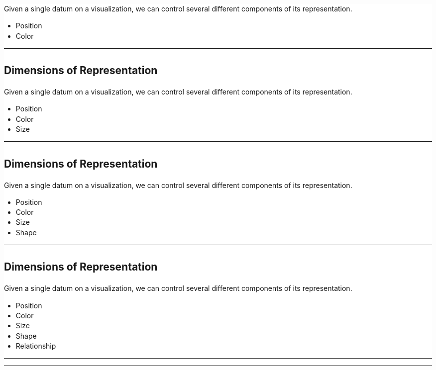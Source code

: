 Given a single datum on a visualization, we can control several different
components of its representation.

 * Position
 * Color



---

## Dimensions of Representation

Given a single datum on a visualization, we can control several different
components of its representation.

 * Position
 * Color
 * Size



---

## Dimensions of Representation

Given a single datum on a visualization, we can control several different
components of its representation.

 * Position
 * Color
 * Size
 * Shape



---

## Dimensions of Representation

Given a single datum on a visualization, we can control several different
components of its representation.

 * Position
 * Color
 * Size
 * Shape
 * Relationship



---

<iframe width="1024" height="576"
src="https://www.youtube.com/embed/kY-pUxKQMUE" frameborder="0"
allow="autoplay; encrypted-media" allowfullscreen></iframe>

---

